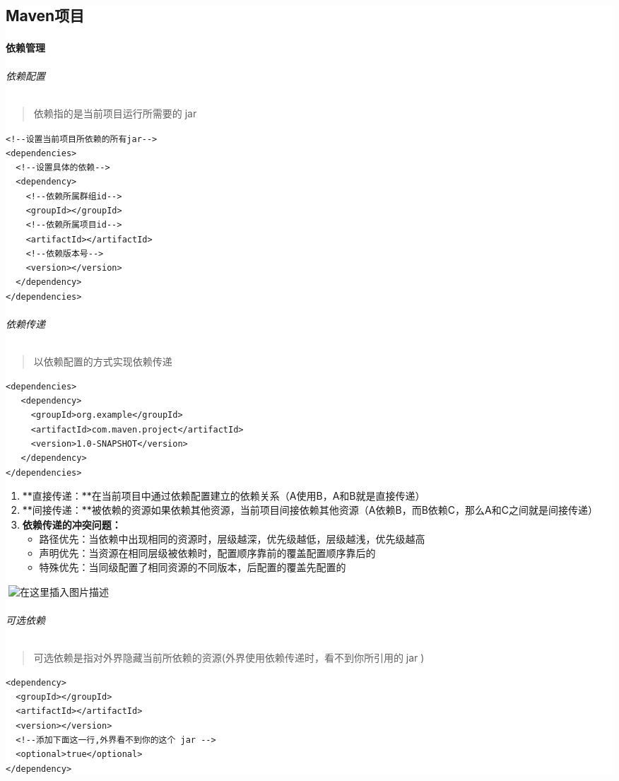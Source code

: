 

## Maven项目

#### 依赖管理

###### 	依赖配置

> 依赖指的是当前项目运行所需要的 jar

```
<!--设置当前项目所依赖的所有jar-->
<dependencies>
  <!--设置具体的依赖-->
  <dependency>
    <!--依赖所属群组id-->
    <groupId></groupId>
    <!--依赖所属项目id-->
    <artifactId></artifactId>
    <!--依赖版本号-->
    <version></version>
  </dependency>
</dependencies>
```

###### 	依赖传递

> 以依赖配置的方式实现依赖传递

```
<dependencies>
   <dependency>
     <groupId>org.example</groupId>
     <artifactId>com.maven.project</artifactId>
     <version>1.0-SNAPSHOT</version>
   </dependency>
</dependencies>
```

1. **直接传递：**在当前项目中通过依赖配置建立的依赖关系（A使用B，A和B就是直接传递）
2. **间接传递：**被依赖的资源如果依赖其他资源，当前项目间接依赖其他资源（A依赖B，而B依赖C，那么A和C之间就是间接传递）
3. **依赖传递的冲突问题：**
   - 路径优先：当依赖中出现相同的资源时，层级越深，优先级越低，层级越浅，优先级越高
   - 声明优先：当资源在相同层级被依赖时，配置顺序靠前的覆盖配置顺序靠后的
   - 特殊优先：当同级配置了相同资源的不同版本，后配置的覆盖先配置的

​	![在这里插入图片描述](https://heroxin.oss-cn-beijing.aliyuncs.com/blog/img/20210717215049286.png)

###### 	可选依赖

> 可选依赖是指对外界隐藏当前所依赖的资源(外界使用依赖传递时，看不到你所引用的 jar )

```
<dependency>
  <groupId></groupId>
  <artifactId></artifactId>
  <version></version>
  <!--添加下面这一行,外界看不到你的这个 jar -->
  <optional>true</optional>
</dependency>

```
